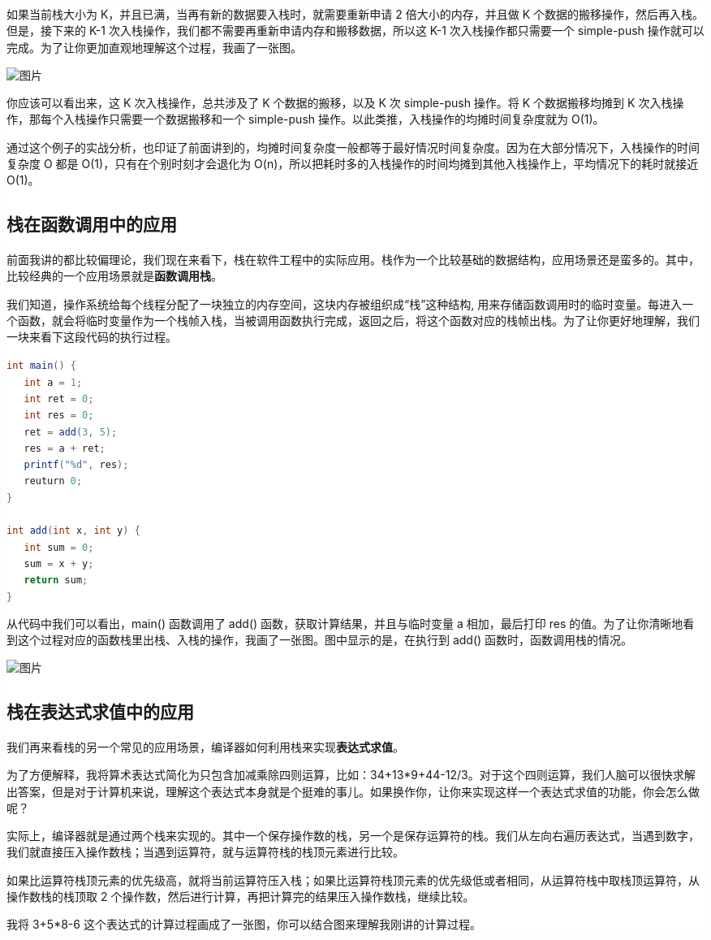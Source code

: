 如果当前栈大小为 K，并且已满，当再有新的数据要入栈时，就需要重新申请 2 倍大小的内存，并且做 K 个数据的搬移操作，然后再入栈。但是，接下来的 K-1 次入栈操作，我们都不需要再重新申请内存和搬移数据，所以这 K-1 次入栈操作都只需要一个 simple-push 操作就可以完成。为了让你更加直观地理解这个过程，我画了一张图。

![图片](https://static001.geekbang.org/resource/image/c9/bb/c936a39ad54a9fdf526e805dc18cf6bb.jpg)

你应该可以看出来，这 K 次入栈操作，总共涉及了 K 个数据的搬移，以及 K 次 simple-push 操作。将 K 个数据搬移均摊到 K 次入栈操作，那每个入栈操作只需要一个数据搬移和一个 simple-push 操作。以此类推，入栈操作的均摊时间复杂度就为 O(1)。

通过这个例子的实战分析，也印证了前面讲到的，均摊时间复杂度一般都等于最好情况时间复杂度。因为在大部分情况下，入栈操作的时间复杂度 O 都是 O(1)，只有在个别时刻才会退化为 O(n)，所以把耗时多的入栈操作的时间均摊到其他入栈操作上，平均情况下的耗时就接近 O(1)。

## 栈在函数调用中的应用

前面我讲的都比较偏理论，我们现在来看下，栈在软件工程中的实际应用。栈作为一个比较基础的数据结构，应用场景还是蛮多的。其中，比较经典的一个应用场景就是<strong>函数调用栈</strong>。

我们知道，操作系统给每个线程分配了一块独立的内存空间，这块内存被组织成“栈”这种结构, 用来存储函数调用时的临时变量。每进入一个函数，就会将临时变量作为一个栈帧入栈，当被调用函数执行完成，返回之后，将这个函数对应的栈帧出栈。为了让你更好地理解，我们一块来看下这段代码的执行过程。

```java 
int main() {
   int a = 1; 
   int ret = 0;
   int res = 0;
   ret = add(3, 5);
   res = a + ret;
   printf("%d", res);
   reuturn 0;
}
 
int add(int x, int y) {
   int sum = 0;
   sum = x + y;
   return sum;
}

 ``` 
从代码中我们可以看出，main() 函数调用了 add() 函数，获取计算结果，并且与临时变量 a 相加，最后打印 res 的值。为了让你清晰地看到这个过程对应的函数栈里出栈、入栈的操作，我画了一张图。图中显示的是，在执行到 add() 函数时，函数调用栈的情况。

![图片](https://static001.geekbang.org/resource/image/17/1c/17b6c6711e8d60b61d65fb0df5559a1c.jpg)

## 栈在表达式求值中的应用

我们再来看栈的另一个常见的应用场景，编译器如何利用栈来实现<strong>表达式求值</strong>。

为了方便解释，我将算术表达式简化为只包含加减乘除四则运算，比如：34+13*9+44-12/3。对于这个四则运算，我们人脑可以很快求解出答案，但是对于计算机来说，理解这个表达式本身就是个挺难的事儿。如果换作你，让你来实现这样一个表达式求值的功能，你会怎么做呢？

实际上，编译器就是通过两个栈来实现的。其中一个保存操作数的栈，另一个是保存运算符的栈。我们从左向右遍历表达式，当遇到数字，我们就直接压入操作数栈；当遇到运算符，就与运算符栈的栈顶元素进行比较。

如果比运算符栈顶元素的优先级高，就将当前运算符压入栈；如果比运算符栈顶元素的优先级低或者相同，从运算符栈中取栈顶运算符，从操作数栈的栈顶取 2 个操作数，然后进行计算，再把计算完的结果压入操作数栈，继续比较。

我将 3+5*8-6 这个表达式的计算过程画成了一张图，你可以结合图来理解我刚讲的计算过程。
